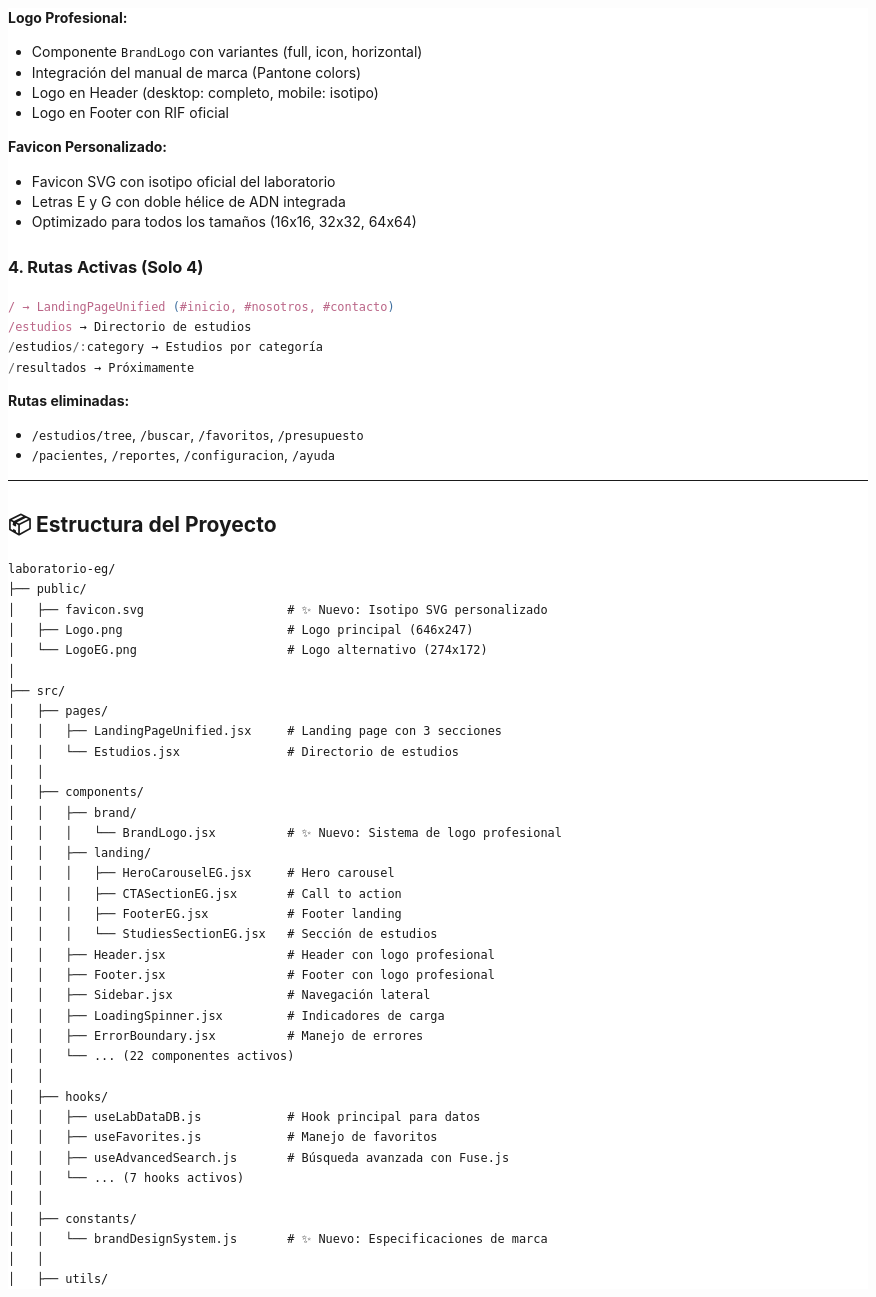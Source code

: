 **Logo Profesional:**
- Componente `BrandLogo` con variantes (full, icon, horizontal)
- Integración del manual de marca (Pantone colors)
- Logo en Header (desktop: completo, mobile: isotipo)
- Logo en Footer con RIF oficial

**Favicon Personalizado:**
- Favicon SVG con isotipo oficial del laboratorio
- Letras E y G con doble hélice de ADN integrada
- Optimizado para todos los tamaños (16x16, 32x32, 64x64)

### 4. **Rutas Activas (Solo 4)**

```javascript
/ → LandingPageUnified (#inicio, #nosotros, #contacto)
/estudios → Directorio de estudios
/estudios/:category → Estudios por categoría
/resultados → Próximamente
```

**Rutas eliminadas:**
- `/estudios/tree`, `/buscar`, `/favoritos`, `/presupuesto`
- `/pacientes`, `/reportes`, `/configuracion`, `/ayuda`

---

## 📦 Estructura del Proyecto

```
laboratorio-eg/
├── public/
│   ├── favicon.svg                    # ✨ Nuevo: Isotipo SVG personalizado
│   ├── Logo.png                       # Logo principal (646x247)
│   └── LogoEG.png                     # Logo alternativo (274x172)
│
├── src/
│   ├── pages/
│   │   ├── LandingPageUnified.jsx     # Landing page con 3 secciones
│   │   └── Estudios.jsx               # Directorio de estudios
│   │
│   ├── components/
│   │   ├── brand/
│   │   │   └── BrandLogo.jsx          # ✨ Nuevo: Sistema de logo profesional
│   │   ├── landing/
│   │   │   ├── HeroCarouselEG.jsx     # Hero carousel
│   │   │   ├── CTASectionEG.jsx       # Call to action
│   │   │   ├── FooterEG.jsx           # Footer landing
│   │   │   └── StudiesSectionEG.jsx   # Sección de estudios
│   │   ├── Header.jsx                 # Header con logo profesional
│   │   ├── Footer.jsx                 # Footer con logo profesional
│   │   ├── Sidebar.jsx                # Navegación lateral
│   │   ├── LoadingSpinner.jsx         # Indicadores de carga
│   │   ├── ErrorBoundary.jsx          # Manejo de errores
│   │   └── ... (22 componentes activos)
│   │
│   ├── hooks/
│   │   ├── useLabDataDB.js            # Hook principal para datos
│   │   ├── useFavorites.js            # Manejo de favoritos
│   │   ├── useAdvancedSearch.js       # Búsqueda avanzada con Fuse.js
│   │   └── ... (7 hooks activos)
│   │
│   ├── constants/
│   │   └── brandDesignSystem.js       # ✨ Nuevo: Especificaciones de marca
│   │
│   ├── utils/
```